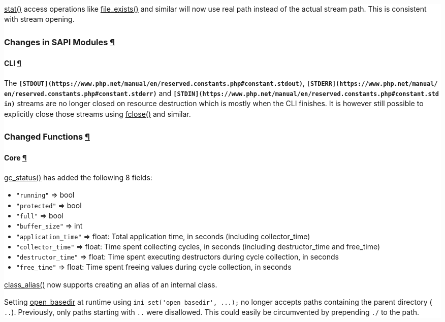 
[stat()](https://www.php.net/manual/en/function.stat.php) access operations like
[file\_exists()](https://www.php.net/manual/en/function.file-exists.php) and similar will now use real
path instead of the actual stream path. This is consistent with stream
opening.


### Changes in SAPI Modules [¶](https://www.php.net/manual/en/migration83.other-changes.php\#migration83.other-changes.sapi)

#### CLI [¶](https://www.php.net/manual/en/migration83.other-changes.php\#migration83.other-changes.sapi.cli)

The **`[STDOUT](https://www.php.net/manual/en/reserved.constants.php#constant.stdout)`**, **`[STDERR](https://www.php.net/manual/en/reserved.constants.php#constant.stderr)`** and
**`[STDIN](https://www.php.net/manual/en/reserved.constants.php#constant.stdin)`** streams are no longer closed on resource
destruction which is mostly when the CLI finishes.
It is however still possible to explicitly close those streams using
[fclose()](https://www.php.net/manual/en/function.fclose.php) and similar.


### Changed Functions [¶](https://www.php.net/manual/en/migration83.other-changes.php\#migration83.other-changes.functions)

#### Core [¶](https://www.php.net/manual/en/migration83.other-changes.php\#migration83.other-changes.functions.core)

[gc\_status()](https://www.php.net/manual/en/function.gc-status.php) has added the following 8 fields:



- `"running"` =\> bool
- `"protected"` =\> bool
- `"full"` =\> bool
- `"buffer_size"` =\> int
- `"application_time"` =\> float: Total application
time, in seconds (including collector\_time)
- `"collector_time"` =\> float: Time spent collecting
cycles, in seconds (including destructor\_time and free\_time)
- `"destructor_time"` =\> float: Time spent executing
destructors during cycle collection, in seconds
- `"free_time"` =\> float: Time spent freeing values
during cycle collection, in seconds

[class\_alias()](https://www.php.net/manual/en/function.class-alias.php) now supports creating an alias of an
internal class.


Setting [open\_basedir](https://www.php.net/manual/en/ini.core.php#ini.open-basedir) at runtime
using `ini_set('open_basedir', ...);` no longer accepts paths
containing the parent directory ( `..`). Previously,
only paths starting with `..` were disallowed. This could
easily be circumvented by prepending `./` to the path.

